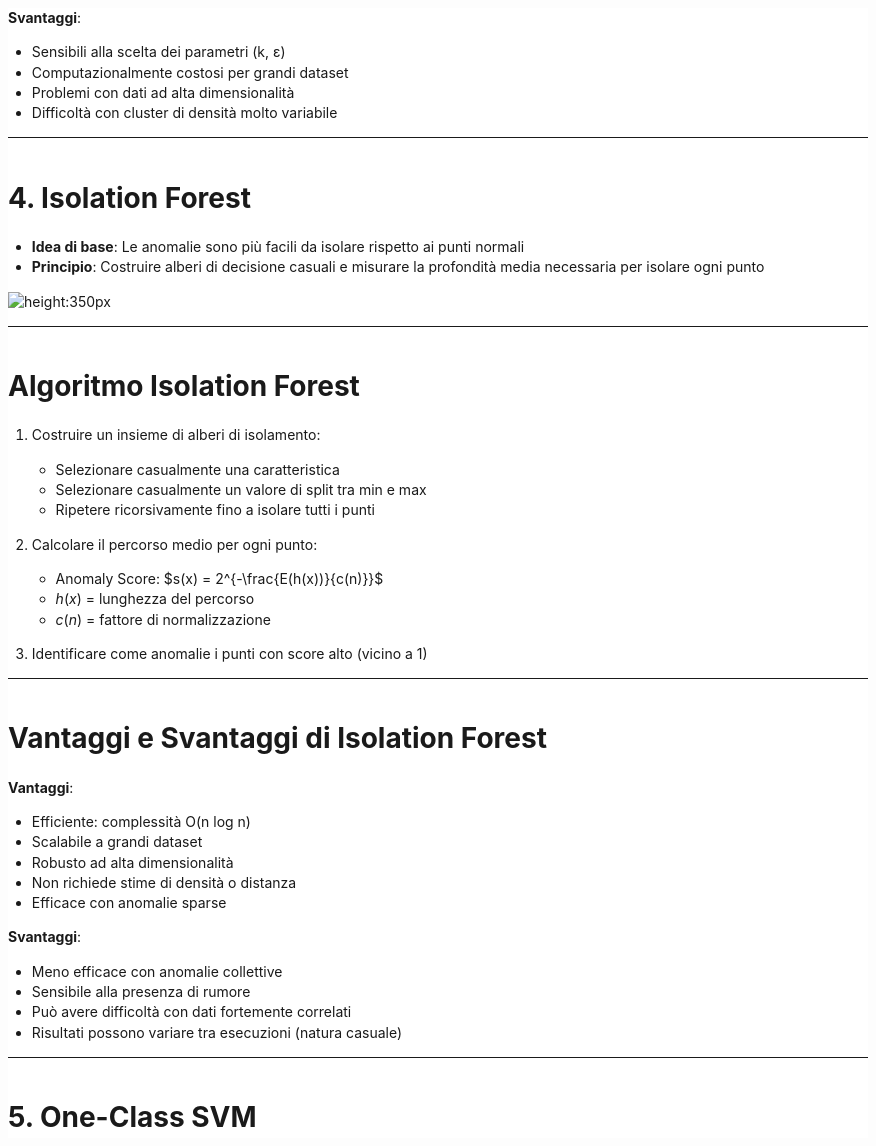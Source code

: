 **Svantaggi**:
- Sensibili alla scelta dei parametri (k, ε)
- Computazionalmente costosi per grandi dataset
- Problemi con dati ad alta dimensionalità
- Difficoltà con cluster di densità molto variabile

---

# 4. Isolation Forest

- **Idea di base**: Le anomalie sono più facili da isolare rispetto ai punti normali
- **Principio**: Costruire alberi di decisione casuali e misurare la profondità media necessaria per isolare ogni punto

![height:350px](https://miro.medium.com/max/1400/1*9udWMCjfBBqYRGGJlUAS5Q.png)

---

# Algoritmo Isolation Forest

1. Costruire un insieme di alberi di isolamento:
   - Selezionare casualmente una caratteristica
   - Selezionare casualmente un valore di split tra min e max
   - Ripetere ricorsivamente fino a isolare tutti i punti

2. Calcolare il percorso medio per ogni punto:
   - Anomaly Score: $s(x) = 2^{-\frac{E(h(x))}{c(n)}}$
   - $h(x)$ = lunghezza del percorso
   - $c(n)$ = fattore di normalizzazione

3. Identificare come anomalie i punti con score alto (vicino a 1)

---

# Vantaggi e Svantaggi di Isolation Forest

**Vantaggi**:
- Efficiente: complessità O(n log n)
- Scalabile a grandi dataset
- Robusto ad alta dimensionalità
- Non richiede stime di densità o distanza
- Efficace con anomalie sparse

**Svantaggi**:
- Meno efficace con anomalie collettive
- Sensibile alla presenza di rumore
- Può avere difficoltà con dati fortemente correlati
- Risultati possono variare tra esecuzioni (natura casuale)

---

# 5. One-Class SVM
